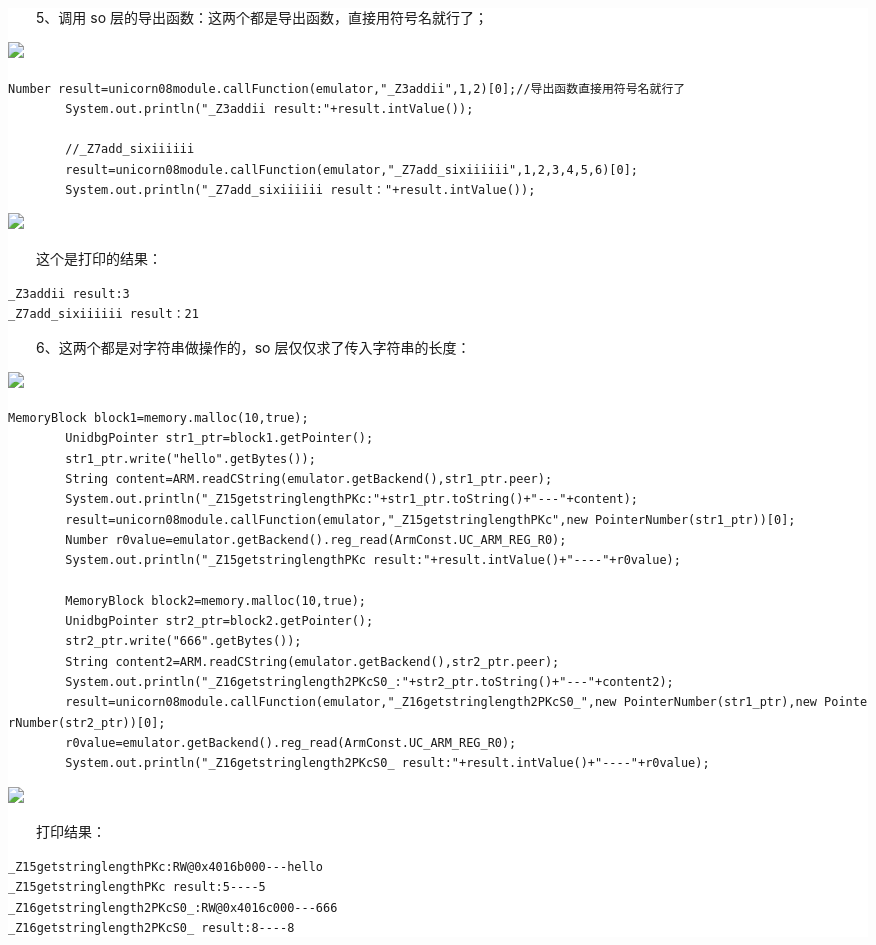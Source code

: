 　　5、调用 so 层的导出函数：这两个都是导出函数，直接用符号名就行了；

[![](http://common.cnblogs.com/images/copycode.gif)](javascript:void(0); "复制代码")

```
Number result=unicorn08module.callFunction(emulator,"_Z3addii",1,2)[0];//导出函数直接用符号名就行了
        System.out.println("_Z3addii result:"+result.intValue());

        //_Z7add_sixiiiiii
        result=unicorn08module.callFunction(emulator,"_Z7add_sixiiiiii",1,2,3,4,5,6)[0];
        System.out.println("_Z7add_sixiiiiii result："+result.intValue());
```

[![](http://common.cnblogs.com/images/copycode.gif)](javascript:void(0); "复制代码")

　　这个是打印的结果：

```
_Z3addii result:3
_Z7add_sixiiiiii result：21
```

　　6、这两个都是对字符串做操作的，so 层仅仅求了传入字符串的长度：

[![](http://common.cnblogs.com/images/copycode.gif)](javascript:void(0); "复制代码")

```
MemoryBlock block1=memory.malloc(10,true);
        UnidbgPointer str1_ptr=block1.getPointer();
        str1_ptr.write("hello".getBytes());
        String content=ARM.readCString(emulator.getBackend(),str1_ptr.peer);
        System.out.println("_Z15getstringlengthPKc:"+str1_ptr.toString()+"---"+content);
        result=unicorn08module.callFunction(emulator,"_Z15getstringlengthPKc",new PointerNumber(str1_ptr))[0];
        Number r0value=emulator.getBackend().reg_read(ArmConst.UC_ARM_REG_R0);
        System.out.println("_Z15getstringlengthPKc result:"+result.intValue()+"----"+r0value);

        MemoryBlock block2=memory.malloc(10,true);
        UnidbgPointer str2_ptr=block2.getPointer();
        str2_ptr.write("666".getBytes());
        String content2=ARM.readCString(emulator.getBackend(),str2_ptr.peer);
        System.out.println("_Z16getstringlength2PKcS0_:"+str2_ptr.toString()+"---"+content2);
        result=unicorn08module.callFunction(emulator,"_Z16getstringlength2PKcS0_",new PointerNumber(str1_ptr),new PointerNumber(str2_ptr))[0];
        r0value=emulator.getBackend().reg_read(ArmConst.UC_ARM_REG_R0);
        System.out.println("_Z16getstringlength2PKcS0_ result:"+result.intValue()+"----"+r0value);
```

[![](http://common.cnblogs.com/images/copycode.gif)](javascript:void(0); "复制代码")

　　打印结果：

```
_Z15getstringlengthPKc:RW@0x4016b000---hello
_Z15getstringlengthPKc result:5----5
_Z16getstringlength2PKcS0_:RW@0x4016c000---666
_Z16getstringlength2PKcS0_ result:8----8
```
